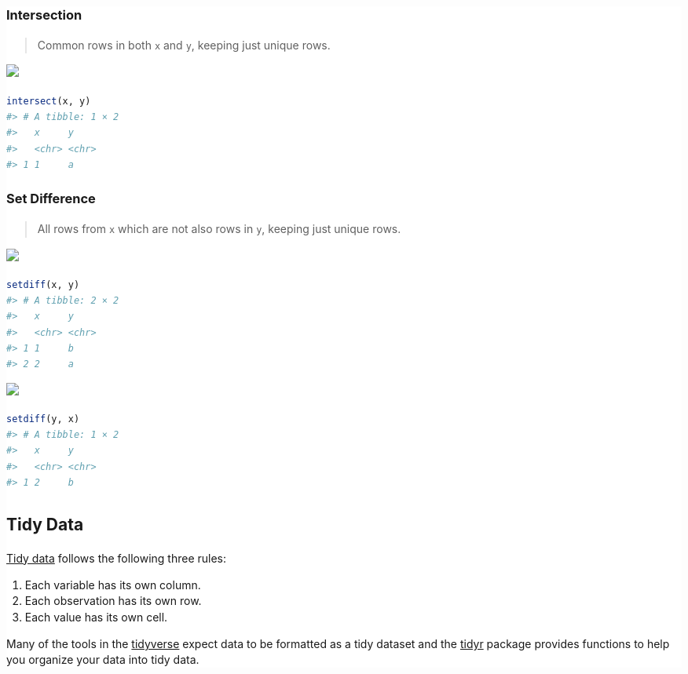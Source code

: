 ### Intersection

> Common rows in both `x` and `y`, keeping just unique rows.

![](https://raw.githubusercontent.com/gadenbuie/tidyexplain/main/images/intersect.gif)

``` r
intersect(x, y)
#> # A tibble: 1 × 2
#>   x     y    
#>   <chr> <chr>
#> 1 1     a
```

### Set Difference

> All rows from `x` which are not also rows in `y`, keeping just unique
> rows.

![](https://raw.githubusercontent.com/gadenbuie/tidyexplain/main/images/setdiff.gif)

``` r
setdiff(x, y)
#> # A tibble: 2 × 2
#>   x     y    
#>   <chr> <chr>
#> 1 1     b    
#> 2 2     a
```

![](https://raw.githubusercontent.com/gadenbuie/tidyexplain/main/images/setdiff-rev.gif)

``` r
setdiff(y, x)
#> # A tibble: 1 × 2
#>   x     y    
#>   <chr> <chr>
#> 1 2     b
```

## Tidy Data

[Tidy data](http://r4ds.had.co.nz/tidy-data.html#tidy-data-1) follows
the following three rules:

1.  Each variable has its own column.
2.  Each observation has its own row.
3.  Each value has its own cell.

Many of the tools in the [tidyverse](https://tidyverse.org) expect data
to be formatted as a tidy dataset and the
[tidyr](https://tidyr.tidyverse.org) package provides functions to help
you organize your data into tidy data.
